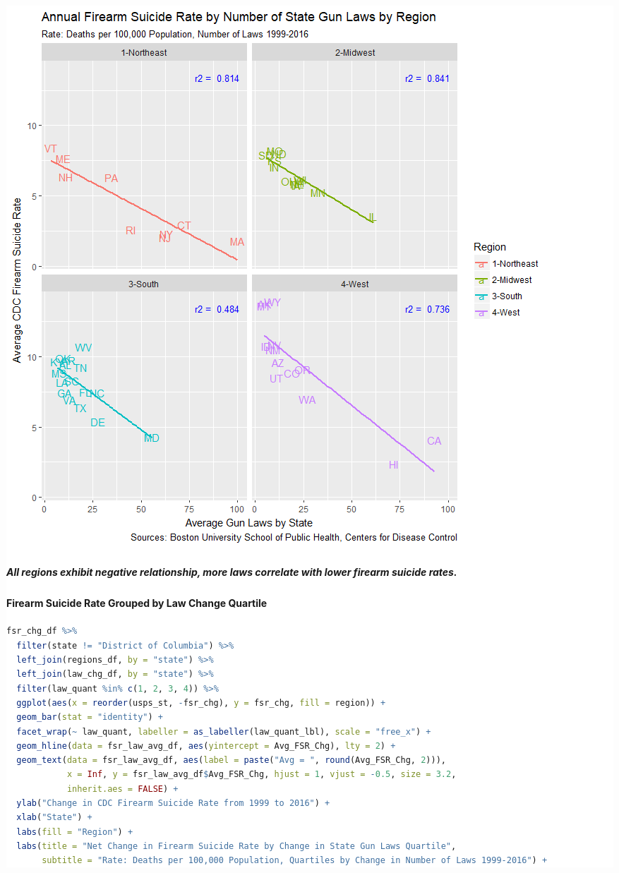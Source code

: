 ![](04_Stat_Analysis_Summary_files/figure-markdown_github/fsr_vs_lawtotal_reg-1.png)

##### All regions exhibit negative relationship, more laws correlate with lower firearm suicide rates.

#### Firearm Suicide Rate Grouped by Law Change Quartile

``` r
fsr_chg_df %>%
  filter(state != "District of Columbia") %>%
  left_join(regions_df, by = "state") %>%
  left_join(law_chg_df, by = "state") %>%
  filter(law_quant %in% c(1, 2, 3, 4)) %>%
  ggplot(aes(x = reorder(usps_st, -fsr_chg), y = fsr_chg, fill = region)) +
  geom_bar(stat = "identity") +
  facet_wrap(~ law_quant, labeller = as_labeller(law_quant_lbl), scale = "free_x") +
  geom_hline(data = fsr_law_avg_df, aes(yintercept = Avg_FSR_Chg), lty = 2) +
  geom_text(data = fsr_law_avg_df, aes(label = paste("Avg = ", round(Avg_FSR_Chg, 2))), 
            x = Inf, y = fsr_law_avg_df$Avg_FSR_Chg, hjust = 1, vjust = -0.5, size = 3.2,
            inherit.aes = FALSE) +
  ylab("Change in CDC Firearm Suicide Rate from 1999 to 2016") +
  xlab("State") +
  labs(fill = "Region") +
  labs(title = "Net Change in Firearm Suicide Rate by Change in State Gun Laws Quartile", 
       subtitle = "Rate: Deaths per 100,000 Population, Quartiles by Change in Number of Laws 1999-2016") +
```
